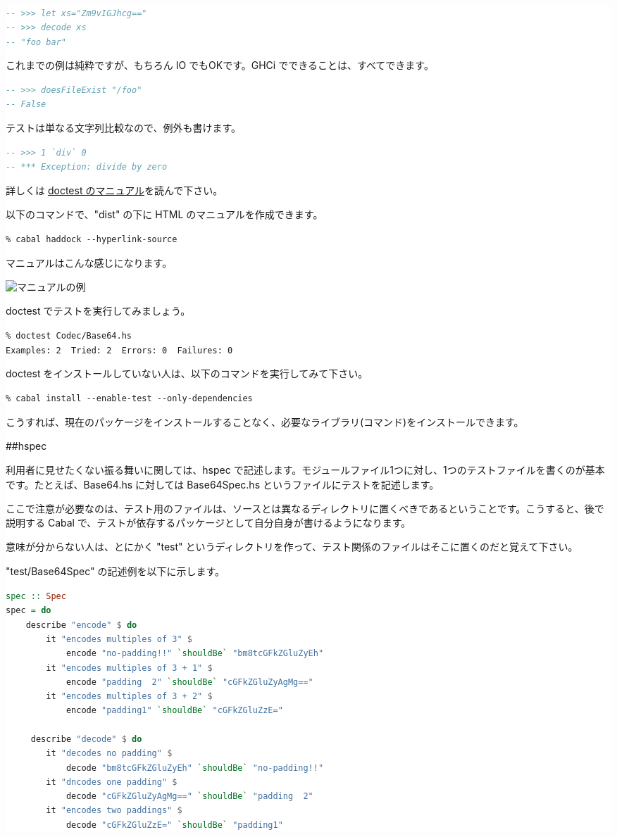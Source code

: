 ```haskell
-- >>> let xs="Zm9vIGJhcg=="
-- >>> decode xs
-- "foo bar"
```

これまでの例は純粋ですが、もちろん IO でもOKです。GHCi でできることは、すべてできます。

```haskell
-- >>> doesFileExist "/foo"
-- False
```

テストは単なる文字列比較なので、例外も書けます。

```haskell
-- >>> 1 `div` 0
-- *** Exception: divide by zero
```

詳しくは [doctest のマニュアル](https://github.com/sol/doctest-haskell#readme)を読んで下さい。

以下のコマンドで、"dist" の下に HTML のマニュアルを作成できます。

    % cabal haddock --hyperlink-source

マニュアルはこんな感じになります。

![マニュアルの例](https://raw.github.com/kazu-yamamoto/unit-test-example/master/markdown/img/haddock.png)

doctest でテストを実行してみましょう。

    % doctest Codec/Base64.hs 
    Examples: 2  Tried: 2  Errors: 0  Failures: 0

doctest をインストールしていない人は、以下のコマンドを実行してみて下さい。

    % cabal install --enable-test --only-dependencies

こうすれば、現在のパッケージをインストールすることなく、必要なライブラリ(コマンド)をインストールできます。

##hspec

利用者に見せたくない振る舞いに関しては、hspec で記述します。モジュールファイル1つに対し、1つのテストファイルを書くのが基本です。たとえば、Base64.hs に対しては Base64Spec.hs というファイルにテストを記述します。

ここで注意が必要なのは、テスト用のファイルは、ソースとは異なるディレクトリに置くべきであるということです。こうすると、後で説明する Cabal で、テストが依存するパッケージとして自分自身が書けるようになります。

意味が分からない人は、とにかく "test" というディレクトリを作って、テスト関係のファイルはそこに置くのだと覚えて下さい。

"test/Base64Spec" の記述例を以下に示します。

```haskell
spec :: Spec
spec = do
    describe "encode" $ do
        it "encodes multiples of 3" $
            encode "no-padding!!" `shouldBe` "bm8tcGFkZGluZyEh"
        it "encodes multiples of 3 + 1" $
            encode "padding  2" `shouldBe` "cGFkZGluZyAgMg=="
        it "encodes multiples of 3 + 2" $
            encode "padding1" `shouldBe` "cGFkZGluZzE="

     describe "decode" $ do
        it "decodes no padding" $
            decode "bm8tcGFkZGluZyEh" `shouldBe` "no-padding!!"
        it "dncodes one padding" $
            decode "cGFkZGluZyAgMg==" `shouldBe` "padding  2"
        it "encodes two paddings" $
            decode "cGFkZGluZzE=" `shouldBe` "padding1"
```
